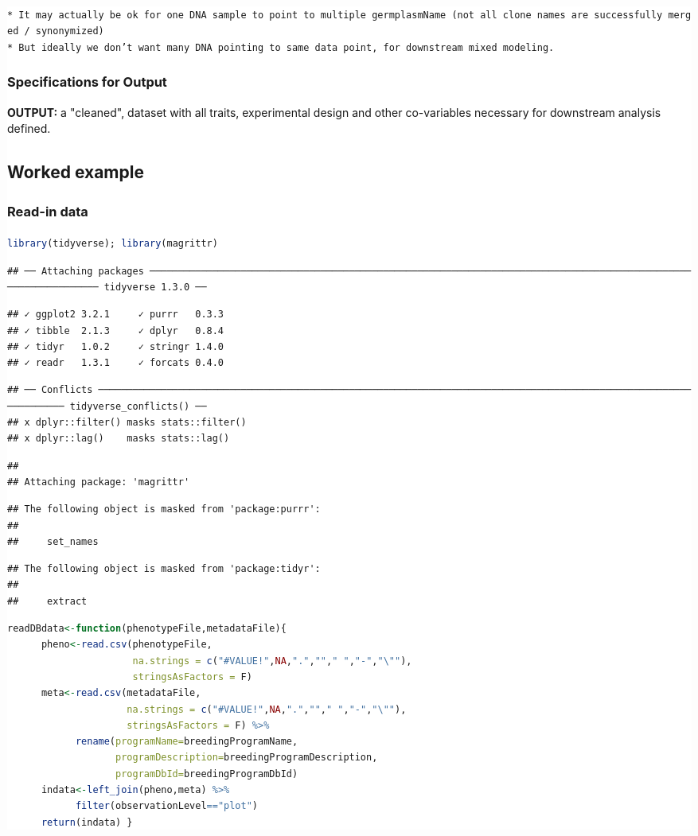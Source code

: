     * It may actually be ok for one DNA sample to point to multiple germplasmName (not all clone names are successfully merged / synonymized) 
    * But ideally we don’t want many DNA pointing to same data point, for downstream mixed modeling. 

### Specifications for Output

**OUTPUT:** a "cleaned", dataset with all traits, experimental design and other co-variables necessary for downstream analysis defined. 


## Worked example

### Read-in data


```r
library(tidyverse); library(magrittr)
```

```
## ── Attaching packages ─────────────────────────────────────────────────────────────────────────────────────────────────────────────── tidyverse 1.3.0 ──
```

```
## ✓ ggplot2 3.2.1     ✓ purrr   0.3.3
## ✓ tibble  2.1.3     ✓ dplyr   0.8.4
## ✓ tidyr   1.0.2     ✓ stringr 1.4.0
## ✓ readr   1.3.1     ✓ forcats 0.4.0
```

```
## ── Conflicts ────────────────────────────────────────────────────────────────────────────────────────────────────────────────── tidyverse_conflicts() ──
## x dplyr::filter() masks stats::filter()
## x dplyr::lag()    masks stats::lag()
```

```
## 
## Attaching package: 'magrittr'
```

```
## The following object is masked from 'package:purrr':
## 
##     set_names
```

```
## The following object is masked from 'package:tidyr':
## 
##     extract
```


```r
readDBdata<-function(phenotypeFile,metadataFile){
      pheno<-read.csv(phenotypeFile,
                      na.strings = c("#VALUE!",NA,".",""," ","-","\""),
                      stringsAsFactors = F)
      meta<-read.csv(metadataFile,
                     na.strings = c("#VALUE!",NA,".",""," ","-","\""),
                     stringsAsFactors = F) %>% 
            rename(programName=breedingProgramName,
                   programDescription=breedingProgramDescription,
                   programDbId=breedingProgramDbId)
      indata<-left_join(pheno,meta) %>% 
            filter(observationLevel=="plot")
      return(indata) }    
```